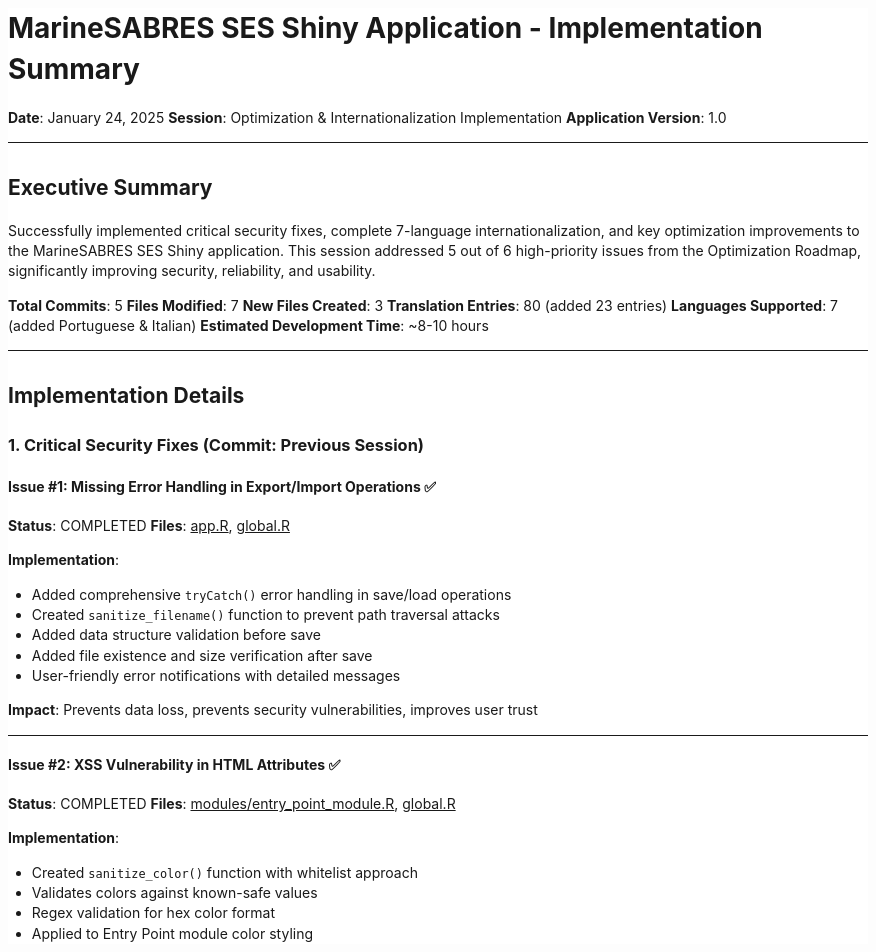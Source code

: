 # MarineSABRES SES Shiny Application - Implementation Summary

**Date**: January 24, 2025
**Session**: Optimization & Internationalization Implementation
**Application Version**: 1.0

---

## Executive Summary

Successfully implemented critical security fixes, complete 7-language internationalization, and key optimization improvements to the MarineSABRES SES Shiny application. This session addressed 5 out of 6 high-priority issues from the Optimization Roadmap, significantly improving security, reliability, and usability.

**Total Commits**: 5
**Files Modified**: 7
**New Files Created**: 3
**Translation Entries**: 80 (added 23 entries)
**Languages Supported**: 7 (added Portuguese & Italian)
**Estimated Development Time**: ~8-10 hours

---

## Implementation Details

### 1. Critical Security Fixes (Commit: Previous Session)

#### Issue #1: Missing Error Handling in Export/Import Operations ✅
**Status**: COMPLETED
**Files**: [app.R](app.R#L858-L939), [global.R](global.R#L858-L885)

**Implementation**:
- Added comprehensive `tryCatch()` error handling in save/load operations
- Created `sanitize_filename()` function to prevent path traversal attacks
- Added data structure validation before save
- Added file existence and size verification after save
- User-friendly error notifications with detailed messages

**Impact**: Prevents data loss, prevents security vulnerabilities, improves user trust

---

#### Issue #2: XSS Vulnerability in HTML Attributes ✅
**Status**: COMPLETED
**Files**: [modules/entry_point_module.R](modules/entry_point_module.R#L406), [global.R](global.R#L826-L856)

**Implementation**:
- Created `sanitize_color()` function with whitelist approach
- Validates colors against known-safe values
- Regex validation for hex color format
- Applied to Entry Point module color styling
